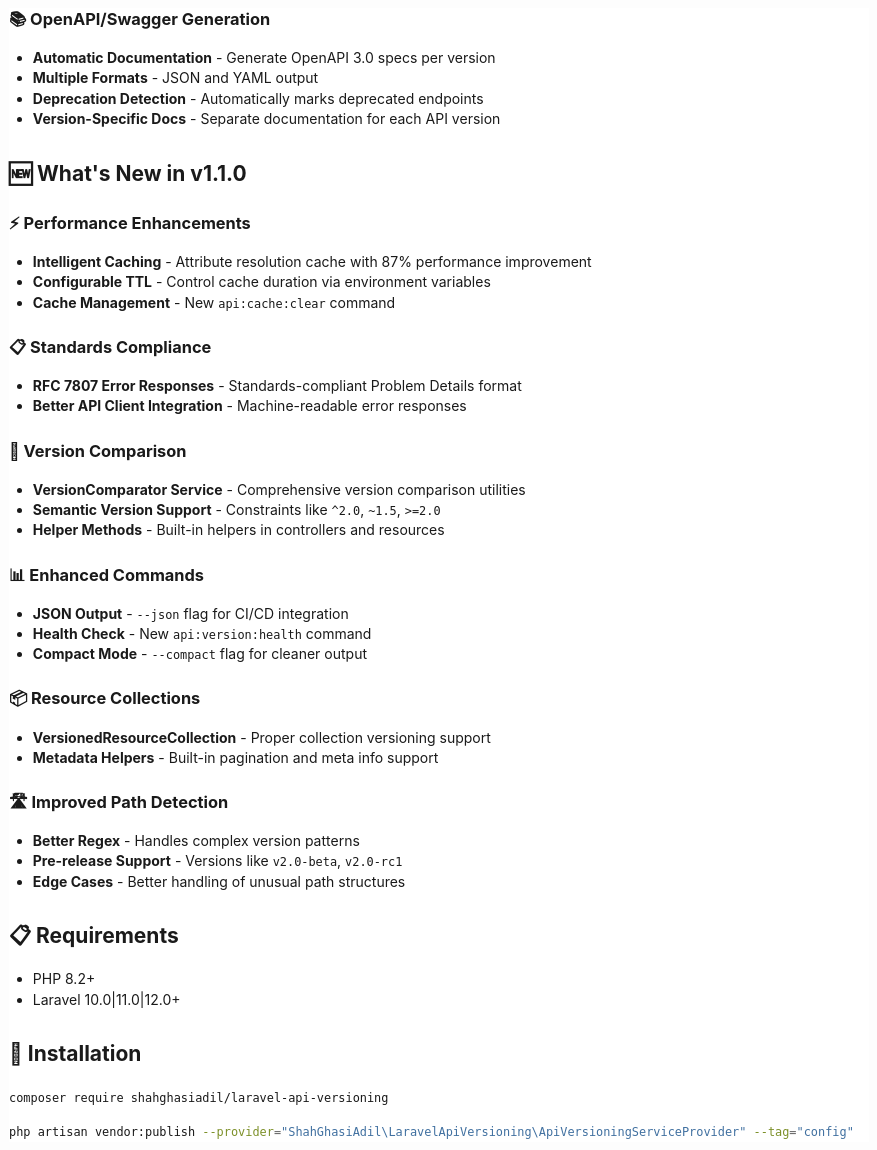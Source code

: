 ### 📚 OpenAPI/Swagger Generation
- **Automatic Documentation** - Generate OpenAPI 3.0 specs per version
- **Multiple Formats** - JSON and YAML output
- **Deprecation Detection** - Automatically marks deprecated endpoints
- **Version-Specific Docs** - Separate documentation for each API version

## 🆕 What's New in v1.1.0

### ⚡ Performance Enhancements
- **Intelligent Caching** - Attribute resolution cache with 87% performance improvement
- **Configurable TTL** - Control cache duration via environment variables
- **Cache Management** - New `api:cache:clear` command

### 📋 Standards Compliance
- **RFC 7807 Error Responses** - Standards-compliant Problem Details format
- **Better API Client Integration** - Machine-readable error responses

### 🔢 Version Comparison
- **VersionComparator Service** - Comprehensive version comparison utilities
- **Semantic Version Support** - Constraints like `^2.0`, `~1.5`, `>=2.0`
- **Helper Methods** - Built-in helpers in controllers and resources

### 📊 Enhanced Commands
- **JSON Output** - `--json` flag for CI/CD integration
- **Health Check** - New `api:version:health` command
- **Compact Mode** - `--compact` flag for cleaner output

### 📦 Resource Collections
- **VersionedResourceCollection** - Proper collection versioning support
- **Metadata Helpers** - Built-in pagination and meta info support

### 🛣️ Improved Path Detection
- **Better Regex** - Handles complex version patterns
- **Pre-release Support** - Versions like `v2.0-beta`, `v2.0-rc1`
- **Edge Cases** - Better handling of unusual path structures

## 📋 Requirements

- PHP 8.2+
- Laravel 10.0|11.0|12.0+

## 🚀 Installation

```bash
composer require shahghasiadil/laravel-api-versioning
```

```bash
php artisan vendor:publish --provider="ShahGhasiAdil\LaravelApiVersioning\ApiVersioningServiceProvider" --tag="config"
```
